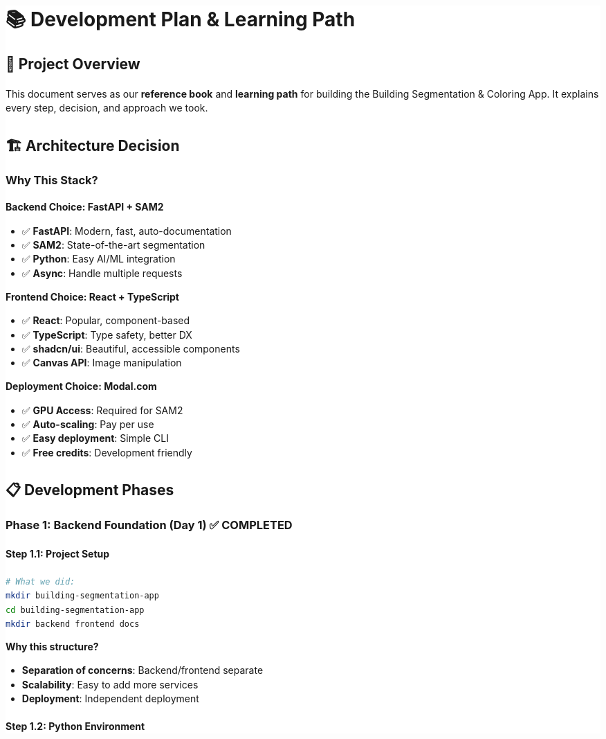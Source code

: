 # 📚 Development Plan & Learning Path

## 🎯 **Project Overview**

This document serves as our **reference book** and **learning path** for building the Building Segmentation & Coloring App. It explains every step, decision, and approach we took.

## 🏗️ **Architecture Decision**

### **Why This Stack?**

**Backend Choice: FastAPI + SAM2**

- ✅ **FastAPI**: Modern, fast, auto-documentation
- ✅ **SAM2**: State-of-the-art segmentation
- ✅ **Python**: Easy AI/ML integration
- ✅ **Async**: Handle multiple requests

**Frontend Choice: React + TypeScript**

- ✅ **React**: Popular, component-based
- ✅ **TypeScript**: Type safety, better DX
- ✅ **shadcn/ui**: Beautiful, accessible components
- ✅ **Canvas API**: Image manipulation

**Deployment Choice: Modal.com**

- ✅ **GPU Access**: Required for SAM2
- ✅ **Auto-scaling**: Pay per use
- ✅ **Easy deployment**: Simple CLI
- ✅ **Free credits**: Development friendly

## 📋 **Development Phases**

### **Phase 1: Backend Foundation (Day 1) ✅ COMPLETED**

#### **Step 1.1: Project Setup**

```bash
# What we did:
mkdir building-segmentation-app
cd building-segmentation-app
mkdir backend frontend docs
```

**Why this structure?**

- **Separation of concerns**: Backend/frontend separate
- **Scalability**: Easy to add more services
- **Deployment**: Independent deployment

#### **Step 1.2: Python Environment**
